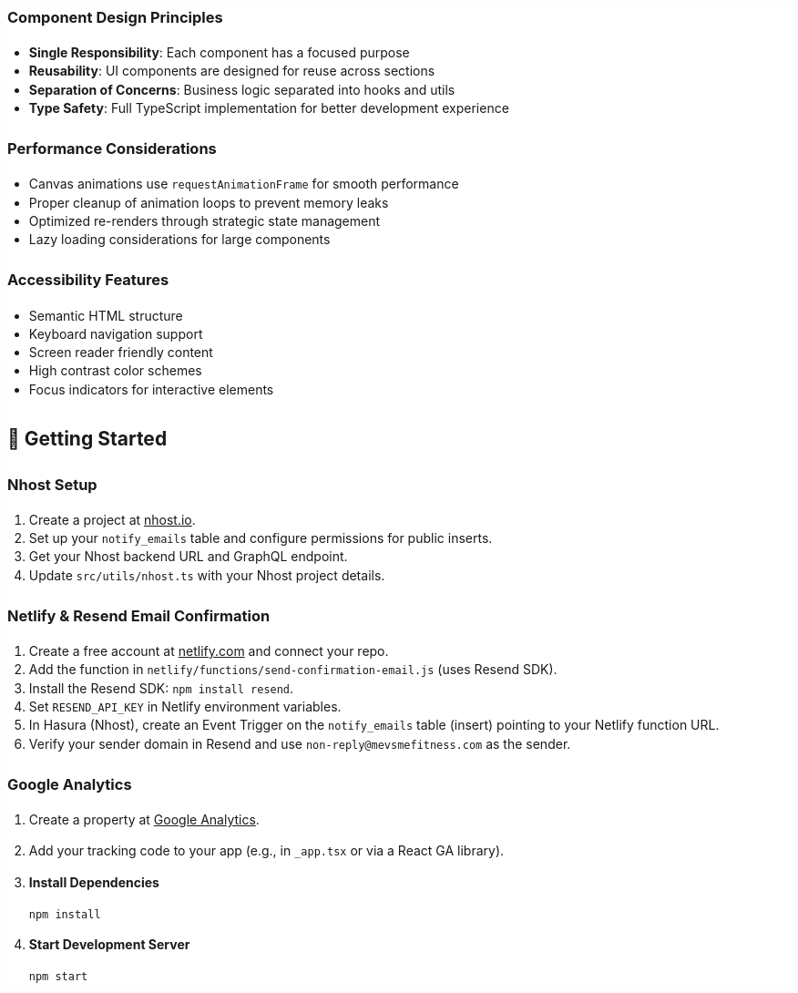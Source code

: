 ### Component Design Principles
- **Single Responsibility**: Each component has a focused purpose
- **Reusability**: UI components are designed for reuse across sections
- **Separation of Concerns**: Business logic separated into hooks and utils
- **Type Safety**: Full TypeScript implementation for better development experience

### Performance Considerations
- Canvas animations use `requestAnimationFrame` for smooth performance
- Proper cleanup of animation loops to prevent memory leaks
- Optimized re-renders through strategic state management
- Lazy loading considerations for large components

### Accessibility Features
- Semantic HTML structure
- Keyboard navigation support
- Screen reader friendly content
- High contrast color schemes
- Focus indicators for interactive elements


## 🚦 Getting Started
### Nhost Setup
1. Create a project at [nhost.io](https://nhost.io/).
2. Set up your `notify_emails` table and configure permissions for public inserts.
3. Get your Nhost backend URL and GraphQL endpoint.
4. Update `src/utils/nhost.ts` with your Nhost project details.

### Netlify & Resend Email Confirmation
1. Create a free account at [netlify.com](https://netlify.com/) and connect your repo.
2. Add the function in `netlify/functions/send-confirmation-email.js` (uses Resend SDK).
3. Install the Resend SDK: `npm install resend`.
4. Set `RESEND_API_KEY` in Netlify environment variables.
5. In Hasura (Nhost), create an Event Trigger on the `notify_emails` table (insert) pointing to your Netlify function URL.
6. Verify your sender domain in Resend and use `non-reply@mevsmefitness.com` as the sender.

### Google Analytics
1. Create a property at [Google Analytics](https://analytics.google.com/).
2. Add your tracking code to your app (e.g., in `_app.tsx` or via a React GA library).


1. **Install Dependencies**
   ```bash
   npm install
   ```

2. **Start Development Server**
   ```bash
   npm start
   ```
